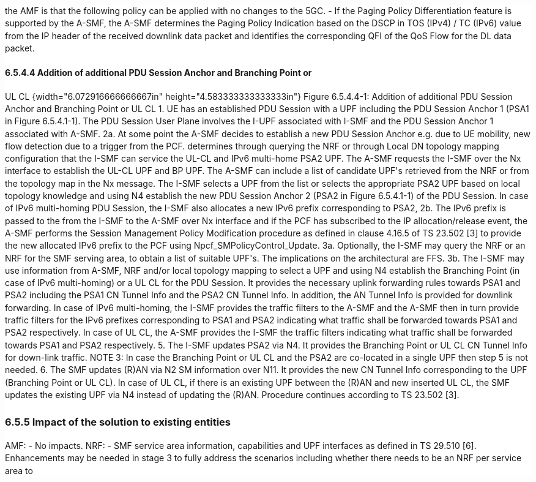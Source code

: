 the AMF is that the following policy can be applied with no changes to the
5GC.
\- If the Paging Policy Differentiation feature is supported by the A-SMF, the
A-SMF determines the Paging Policy Indication based on the DSCP in TOS (IPv4)
/ TC (IPv6) value from the IP header of the received downlink data packet and
identifies the corresponding QFI of the QoS Flow for the DL data packet.
#### 6.5.4.4 Addition of additional PDU Session Anchor and Branching Point or
UL CL
{width="6.072916666666667in" height="4.583333333333333in"}
Figure 6.5.4.4-1: Addition of additional PDU Session Anchor and Branching
Point or UL CL
1\. UE has an established PDU Session with a UPF including the PDU Session
Anchor 1 (PSA1 in Figure 6.5.4.1-1). The PDU Session User Plane involves the
I-UPF associated with I-SMF and the PDU Session Anchor 1 associated with
A-SMF.
2a. At some point the A-SMF decides to establish a new PDU Session Anchor e.g.
due to UE mobility, new flow detection due to a trigger from the PCF.
determines through querying the NRF or through Local DN topology mapping
configuration that the I-SMF can service the UL-CL and IPv6 multi-home PSA2
UPF. The A-SMF requests the I-SMF over the Nx interface to establish the UL-CL
UPF and BP UPF. The A-SMF can include a list of candidate UPF\'s retrieved
from the NRF or from the topology map in the Nx message. The I-SMF selects a
UPF from the list or selects the appropriate PSA2 UPF based on local topology
knowledge and using N4 establish the new PDU Session Anchor 2 (PSA2 in Figure
6.5.4.1-1) of the PDU Session. In case of IPv6 multi-homing PDU Session, the
I-SMF also allocates a new IPv6 prefix corresponding to PSA2,
2b. The IPv6 prefix is passed to the from the I-SMF to the A-SMF over Nx
interface and if the PCF has subscribed to the IP allocation/release event,
the A-SMF performs the Session Management Policy Modification procedure as
defined in clause 4.16.5 of TS 23.502 [3] to provide the new allocated IPv6
prefix to the PCF using Npcf_SMPolicyControl_Update.
3a. Optionally, the I-SMF may query the NRF or an NRF for the SMF serving
area, to obtain a list of suitable UPF\'s. The implications on the
architectural are FFS.
3b. The I-SMF may use information from A-SMF, NRF and/or local topology
mapping to select a UPF and using N4 establish the Branching Point (in case of
IPv6 multi-homing) or a UL CL for the PDU Session. It provides the necessary
uplink forwarding rules towards PSA1 and PSA2 including the PSA1 CN Tunnel
Info and the PSA2 CN Tunnel Info. In addition, the AN Tunnel Info is provided
for downlink forwarding. In case of IPv6 multi-homing, the I-SMF provides the
traffic filters to the A-SMF and the A-SMF then in turn provide traffic
filters for the IPv6 prefixes corresponding to PSA1 and PSA2 indicating what
traffic shall be forwarded towards PSA1 and PSA2 respectively. In case of UL
CL, the A-SMF provides the I-SMF the traffic filters indicating what traffic
shall be forwarded towards PSA1 and PSA2 respectively.
5\. The I-SMF updates PSA2 via N4. It provides the Branching Point or UL CL CN
Tunnel Info for down-link traffic.
NOTE 3: In case the Branching Point or UL CL and the PSA2 are co-located in a
single UPF then step 5 is not needed.
6\. The SMF updates (R)AN via N2 SM information over N11. It provides the new
CN Tunnel Info corresponding to the UPF (Branching Point or UL CL). In case of
UL CL, if there is an existing UPF between the (R)AN and new inserted UL CL,
the SMF updates the existing UPF via N4 instead of updating the (R)AN.
Procedure continues according to TS 23.502 [3].
### 6.5.5 Impact of the solution to existing entities
AMF:
\- No impacts.
NRF:
\- SMF service area information, capabilities and UPF interfaces as defined in
TS 29.510 [6]. Enhancements may be needed in stage 3 to fully address the
scenarios including whether there needs to be an NRF per service area to
